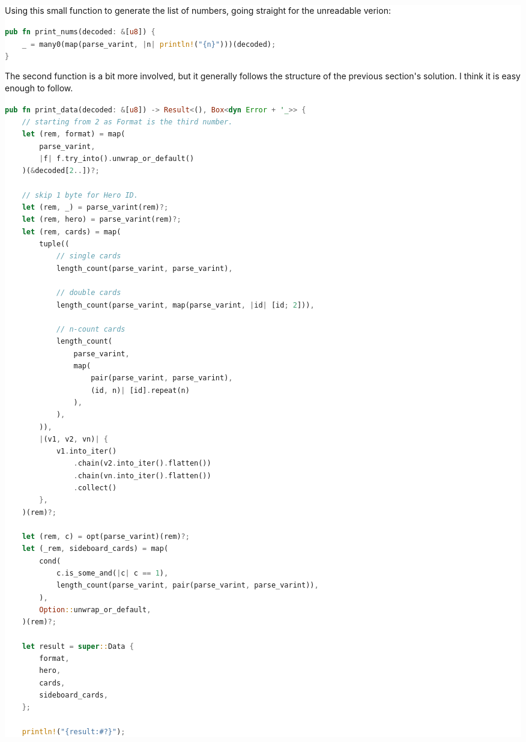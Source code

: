 Using this small function to generate the list of numbers, going straight for the unreadable verion:

```rust
pub fn print_nums(decoded: &[u8]) {
    _ = many0(map(parse_varint, |n| println!("{n}")))(decoded);
}
```

The second function is a bit more involved, but it generally follows the structure of the previous section's solution. I think it is easy enough to follow.

```rust
pub fn print_data(decoded: &[u8]) -> Result<(), Box<dyn Error + '_>> {
    // starting from 2 as Format is the third number.
    let (rem, format) = map(
        parse_varint,
        |f| f.try_into().unwrap_or_default()
    )(&decoded[2..])?;

    // skip 1 byte for Hero ID.
    let (rem, _) = parse_varint(rem)?;
    let (rem, hero) = parse_varint(rem)?;
    let (rem, cards) = map(
        tuple((
            // single cards
            length_count(parse_varint, parse_varint),

            // double cards
            length_count(parse_varint, map(parse_varint, |id| [id; 2])),

            // n-count cards
            length_count(
                parse_varint,
                map(
                    pair(parse_varint, parse_varint), 
                    (id, n)| [id].repeat(n)
                ),
            ),
        )),
        |(v1, v2, vn)| {
            v1.into_iter()
                .chain(v2.into_iter().flatten())
                .chain(vn.into_iter().flatten())
                .collect()
        },
    )(rem)?;

    let (rem, c) = opt(parse_varint)(rem)?;
    let (_rem, sideboard_cards) = map(
        cond(
            c.is_some_and(|c| c == 1),
            length_count(parse_varint, pair(parse_varint, parse_varint)),
        ),
        Option::unwrap_or_default,
    )(rem)?;

    let result = super::Data {
        format,
        hero,
        cards,
        sideboard_cards,
    };

    println!("{result:#?}");
```

[^wikipedia]: This Wikipedia page gives a terrible and obtuse explanation. The implementation turned out to very simple.
[^cardid]: IDs can be deleted from the game, leading to outdated deck codes out there, but that's out of scope of this article. In `Mimiron`, I work around that by looking them up in the third party database everyone else uses: [HearthSim's](https://hearthstonejson.com), and "canonilizing" the IDs. My bot is somewhat unique for relying first on [Blizzard's official API](https://develop.battle.net/documentation).
[^nom]: If you are somehow this far into this post and do not know what `nom` is, it is a Rust parser combinator library, probably the first and most famous. *Combinators* are small higher order functions (read: functions that can take and/or output other functions: function functions, if you will), that can be composed together. Parser Combinator Libraries are, in a way, their own Domain Specific Language. [`nom`'s documentation has a nice intro](https://docs.rs/nom/latest/nom/#parser-combinators).
[^bug]: 2024-11-26 update: I found out that this code has a bug: it rejects valid decks without a sideboard. How would one fix that?